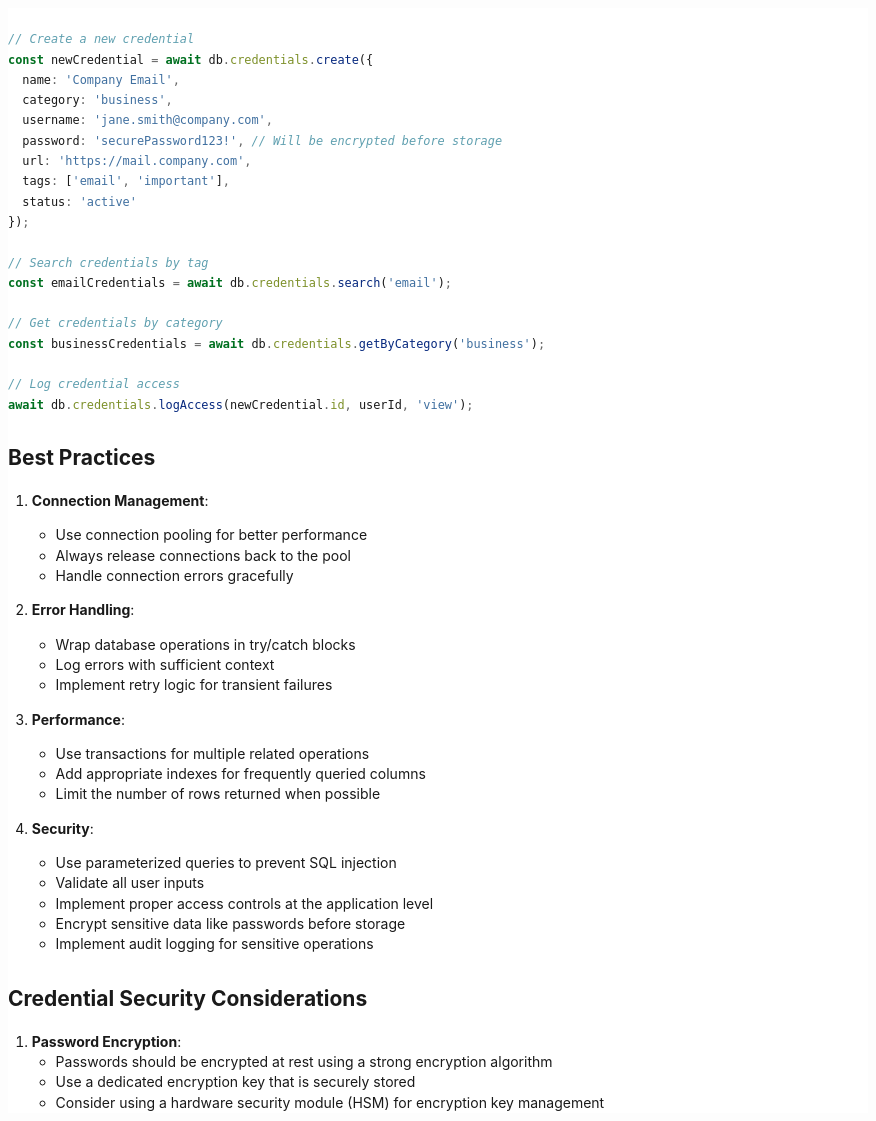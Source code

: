 ```typescript

// Create a new credential
const newCredential = await db.credentials.create({
  name: 'Company Email',
  category: 'business',
  username: 'jane.smith@company.com',
  password: 'securePassword123!', // Will be encrypted before storage
  url: 'https://mail.company.com',
  tags: ['email', 'important'],
  status: 'active'
});

// Search credentials by tag
const emailCredentials = await db.credentials.search('email');

// Get credentials by category
const businessCredentials = await db.credentials.getByCategory('business');

// Log credential access
await db.credentials.logAccess(newCredential.id, userId, 'view');
```

## Best Practices

1. **Connection Management**:
   - Use connection pooling for better performance
   - Always release connections back to the pool
   - Handle connection errors gracefully

2. **Error Handling**:
   - Wrap database operations in try/catch blocks
   - Log errors with sufficient context
   - Implement retry logic for transient failures

3. **Performance**:
   - Use transactions for multiple related operations
   - Add appropriate indexes for frequently queried columns
   - Limit the number of rows returned when possible

4. **Security**:
   - Use parameterized queries to prevent SQL injection
   - Validate all user inputs
   - Implement proper access controls at the application level
   - Encrypt sensitive data like passwords before storage
   - Implement audit logging for sensitive operations

## Credential Security Considerations

1. **Password Encryption**:
   - Passwords should be encrypted at rest using a strong encryption algorithm
   - Use a dedicated encryption key that is securely stored
   - Consider using a hardware security module (HSM) for encryption key management
